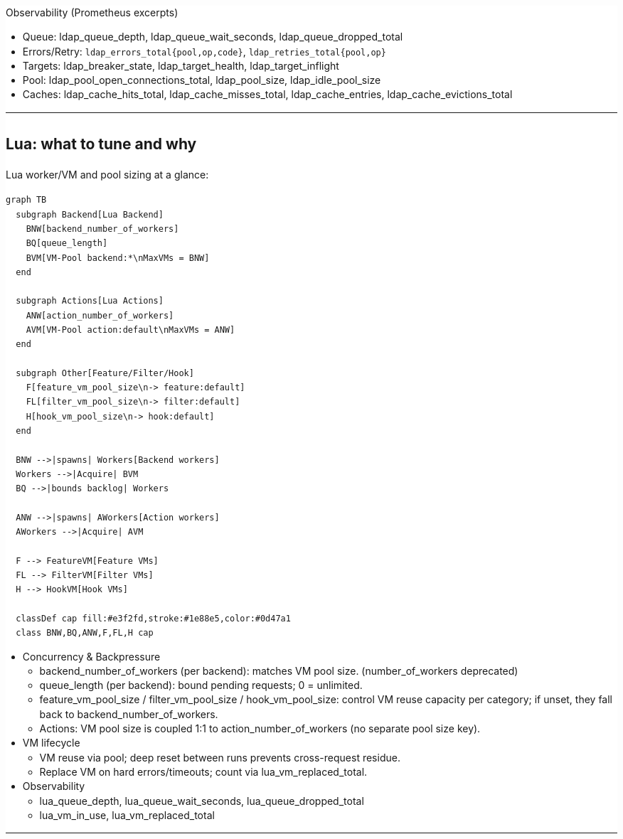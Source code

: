 Observability (Prometheus excerpts)
- Queue: ldap_queue_depth, ldap_queue_wait_seconds, ldap_queue_dropped_total
- Errors/Retry: `ldap_errors_total{pool,op,code}`, `ldap_retries_total{pool,op}`
- Targets: ldap_breaker_state, ldap_target_health, ldap_target_inflight
- Pool: ldap_pool_open_connections_total, ldap_pool_size, ldap_idle_pool_size
- Caches: ldap_cache_hits_total, ldap_cache_misses_total, ldap_cache_entries, ldap_cache_evictions_total

---

## Lua: what to tune and why

Lua worker/VM and pool sizing at a glance:

```mermaid
graph TB
  subgraph Backend[Lua Backend]
    BNW[backend_number_of_workers]
    BQ[queue_length]
    BVM[VM-Pool backend:*\nMaxVMs = BNW]
  end

  subgraph Actions[Lua Actions]
    ANW[action_number_of_workers]
    AVM[VM-Pool action:default\nMaxVMs = ANW]
  end

  subgraph Other[Feature/Filter/Hook]
    F[feature_vm_pool_size\n-> feature:default]
    FL[filter_vm_pool_size\n-> filter:default]
    H[hook_vm_pool_size\n-> hook:default]
  end

  BNW -->|spawns| Workers[Backend workers]
  Workers -->|Acquire| BVM
  BQ -->|bounds backlog| Workers

  ANW -->|spawns| AWorkers[Action workers]
  AWorkers -->|Acquire| AVM

  F --> FeatureVM[Feature VMs]
  FL --> FilterVM[Filter VMs]
  H --> HookVM[Hook VMs]

  classDef cap fill:#e3f2fd,stroke:#1e88e5,color:#0d47a1
  class BNW,BQ,ANW,F,FL,H cap
```

- Concurrency & Backpressure
  - backend_number_of_workers (per backend): matches VM pool size. (number_of_workers deprecated)
  - queue_length (per backend): bound pending requests; 0 = unlimited.
  - feature_vm_pool_size / filter_vm_pool_size / hook_vm_pool_size: control VM reuse capacity per category; if unset, they fall back to backend_number_of_workers.
  - Actions: VM pool size is coupled 1:1 to action_number_of_workers (no separate pool size key).
- VM lifecycle
  - VM reuse via pool; deep reset between runs prevents cross-request residue.
  - Replace VM on hard errors/timeouts; count via lua_vm_replaced_total.
- Observability
  - lua_queue_depth, lua_queue_wait_seconds, lua_queue_dropped_total
  - lua_vm_in_use, lua_vm_replaced_total

---
